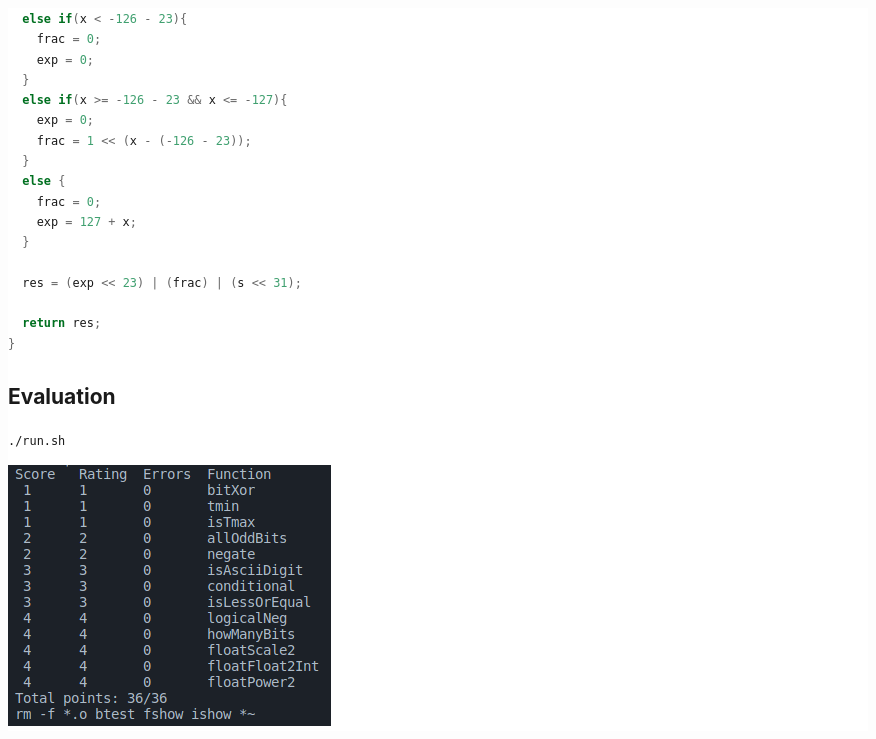 ```c
  else if(x < -126 - 23){
    frac = 0;
    exp = 0;
  }
  else if(x >= -126 - 23 && x <= -127){
    exp = 0;
    frac = 1 << (x - (-126 - 23));
  }
  else {
    frac = 0;
    exp = 127 + x;
  }

  res = (exp << 23) | (frac) | (s << 31);

  return res;
}
```

## Evaluation

```bash
./run.sh
```

![评测结果](/assets/post/2023-02/image-20230313133456674.png)